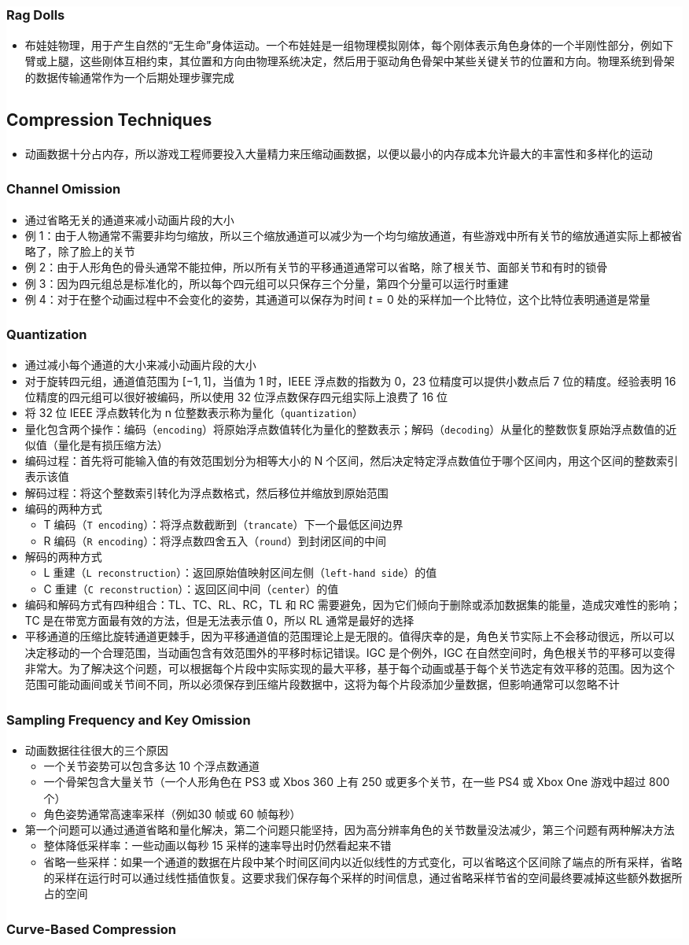 ### Rag Dolls

- 布娃娃物理，用于产生自然的“无生命”身体运动。一个布娃娃是一组物理模拟刚体，每个刚体表示角色身体的一个半刚性部分，例如下臂或上腿，这些刚体互相约束，其位置和方向由物理系统决定，然后用于驱动角色骨架中某些关键关节的位置和方向。物理系统到骨架的数据传输通常作为一个后期处理步骤完成

## Compression Techniques

- 动画数据十分占内存，所以游戏工程师要投入大量精力来压缩动画数据，以便以最小的内存成本允许最大的丰富性和多样化的运动

### Channel Omission

- 通过省略无关的通道来减小动画片段的大小
- 例 1：由于人物通常不需要非均匀缩放，所以三个缩放通道可以减少为一个均匀缩放通道，有些游戏中所有关节的缩放通道实际上都被省略了，除了脸上的关节
- 例 2：由于人形角色的骨头通常不能拉伸，所以所有关节的平移通道通常可以省略，除了根关节、面部关节和有时的锁骨
- 例 3：因为四元组总是标准化的，所以每个四元组可以只保存三个分量，第四个分量可以运行时重建
- 例 4：对于在整个动画过程中不会变化的姿势，其通道可以保存为时间 $t=0$ 处的采样加一个比特位，这个比特位表明通道是常量

### Quantization

- 通过减小每个通道的大小来减小动画片段的大小
- 对于旋转四元组，通道值范围为 $[-1,1]$，当值为 1 时，IEEE 浮点数的指数为 0，23 位精度可以提供小数点后 7 位的精度。经验表明 16 位精度的四元组可以很好被编码，所以使用 32 位浮点数保存四元组实际上浪费了 16 位
- 将 32 位 IEEE 浮点数转化为 n 位整数表示称为量化（`quantization`）
- 量化包含两个操作：编码（`encoding`）将原始浮点数值转化为量化的整数表示；解码（`decoding`）从量化的整数恢复原始浮点数值的近似值（量化是有损压缩方法）
- 编码过程：首先将可能输入值的有效范围划分为相等大小的 N 个区间，然后决定特定浮点数值位于哪个区间内，用这个区间的整数索引表示该值
- 解码过程：将这个整数索引转化为浮点数格式，然后移位并缩放到原始范围
- 编码的两种方式
  - T 编码（`T encoding`）：将浮点数截断到（`trancate`）下一个最低区间边界
  - R 编码（`R encoding`）：将浮点数四舍五入（`round`）到封闭区间的中间
- 解码的两种方式
  - L 重建（`L reconstruction`）：返回原始值映射区间左侧（`left-hand side`）的值
  - C 重建（`C reconstruction`）：返回区间中间（`center`）的值
- 编码和解码方式有四种组合：TL、TC、RL、RC，TL 和 RC 需要避免，因为它们倾向于删除或添加数据集的能量，造成灾难性的影响；TC 是在带宽方面最有效的方法，但是无法表示值 0，所以 RL 通常是最好的选择
- 平移通道的压缩比旋转通道更棘手，因为平移通道值的范围理论上是无限的。值得庆幸的是，角色关节实际上不会移动很远，所以可以决定移动的一个合理范围，当动画包含有效范围外的平移时标记错误。IGC 是个例外，IGC 在自然空间时，角色根关节的平移可以变得非常大。为了解决这个问题，可以根据每个片段中实际实现的最大平移，基于每个动画或基于每个关节选定有效平移的范围。因为这个范围可能动画间或关节间不同，所以必须保存到压缩片段数据中，这将为每个片段添加少量数据，但影响通常可以忽略不计

### Sampling Frequency and Key Omission

- 动画数据往往很大的三个原因
  - 一个关节姿势可以包含多达 10 个浮点数通道
  - 一个骨架包含大量关节（一个人形角色在 PS3 或 Xbos 360 上有 250 或更多个关节，在一些 PS4 或 Xbox One 游戏中超过 800 个）
  - 角色姿势通常高速率采样（例如30 帧或 60 帧每秒）
- 第一个问题可以通过通道省略和量化解决，第二个问题只能坚持，因为高分辨率角色的关节数量没法减少，第三个问题有两种解决方法
  - 整体降低采样率：一些动画以每秒 15 采样的速率导出时仍然看起来不错
  - 省略一些采样：如果一个通道的数据在片段中某个时间区间内以近似线性的方式变化，可以省略这个区间除了端点的所有采样，省略的采样在运行时可以通过线性插值恢复。这要求我们保存每个采样的时间信息，通过省略采样节省的空间最终要减掉这些额外数据所占的空间

### Curve-Based Compression
